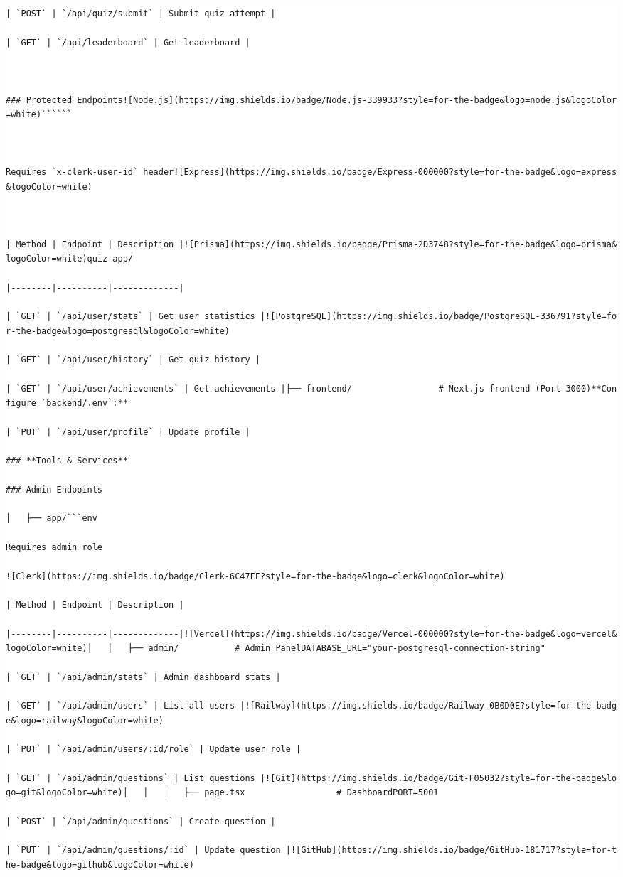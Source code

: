```csv
| `POST` | `/api/quiz/submit` | Submit quiz attempt |

| `GET` | `/api/leaderboard` | Get leaderboard |



### Protected Endpoints![Node.js](https://img.shields.io/badge/Node.js-339933?style=for-the-badge&logo=node.js&logoColor=white)``````



Requires `x-clerk-user-id` header![Express](https://img.shields.io/badge/Express-000000?style=for-the-badge&logo=express&logoColor=white)



| Method | Endpoint | Description |![Prisma](https://img.shields.io/badge/Prisma-2D3748?style=for-the-badge&logo=prisma&logoColor=white)quiz-app/

|--------|----------|-------------|

| `GET` | `/api/user/stats` | Get user statistics |![PostgreSQL](https://img.shields.io/badge/PostgreSQL-336791?style=for-the-badge&logo=postgresql&logoColor=white)

| `GET` | `/api/user/history` | Get quiz history |

| `GET` | `/api/user/achievements` | Get achievements |├── frontend/                 # Next.js frontend (Port 3000)**Configure `backend/.env`:**

| `PUT` | `/api/user/profile` | Update profile |

### **Tools & Services**

### Admin Endpoints

│   ├── app/```env

Requires admin role

![Clerk](https://img.shields.io/badge/Clerk-6C47FF?style=for-the-badge&logo=clerk&logoColor=white)

| Method | Endpoint | Description |

|--------|----------|-------------|![Vercel](https://img.shields.io/badge/Vercel-000000?style=for-the-badge&logo=vercel&logoColor=white)│   │   ├── admin/           # Admin PanelDATABASE_URL="your-postgresql-connection-string"

| `GET` | `/api/admin/stats` | Admin dashboard stats |

| `GET` | `/api/admin/users` | List all users |![Railway](https://img.shields.io/badge/Railway-0B0D0E?style=for-the-badge&logo=railway&logoColor=white)

| `PUT` | `/api/admin/users/:id/role` | Update user role |

| `GET` | `/api/admin/questions` | List questions |![Git](https://img.shields.io/badge/Git-F05032?style=for-the-badge&logo=git&logoColor=white)│   │   │   ├── page.tsx                  # DashboardPORT=5001

| `POST` | `/api/admin/questions` | Create question |

| `PUT` | `/api/admin/questions/:id` | Update question |![GitHub](https://img.shields.io/badge/GitHub-181717?style=for-the-badge&logo=github&logoColor=white)

```